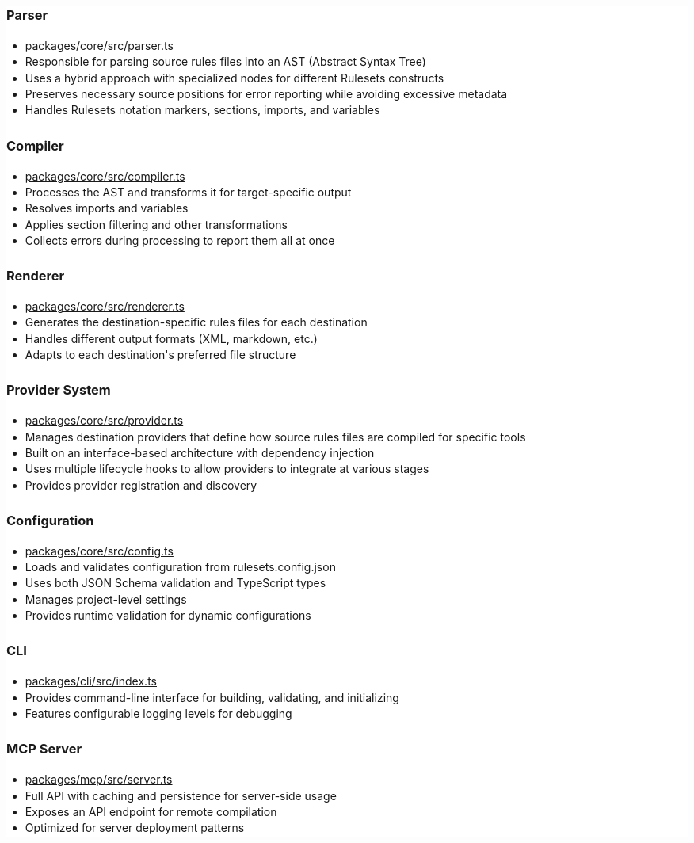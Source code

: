 ### Parser

- [packages/core/src/parser.ts](placeholder)
- Responsible for parsing source rules files into an AST (Abstract Syntax Tree)
- Uses a hybrid approach with specialized nodes for different Rulesets constructs
- Preserves necessary source positions for error reporting while avoiding excessive metadata
- Handles Rulesets notation markers, sections, imports, and variables

### Compiler

- [packages/core/src/compiler.ts](placeholder)
- Processes the AST and transforms it for target-specific output
- Resolves imports and variables
- Applies section filtering and other transformations
- Collects errors during processing to report them all at once

### Renderer

- [packages/core/src/renderer.ts](placeholder)
- Generates the destination-specific rules files for each destination
- Handles different output formats (XML, markdown, etc.)
- Adapts to each destination's preferred file structure

### Provider System

- [packages/core/src/provider.ts](placeholder)
- Manages destination providers that define how source rules files are compiled for specific tools
- Built on an interface-based architecture with dependency injection
- Uses multiple lifecycle hooks to allow providers to integrate at various stages
- Provides provider registration and discovery

### Configuration

- [packages/core/src/config.ts](placeholder)
- Loads and validates configuration from rulesets.config.json
- Uses both JSON Schema validation and TypeScript types
- Manages project-level settings
- Provides runtime validation for dynamic configurations

### CLI

- [packages/cli/src/index.ts](placeholder)
- Provides command-line interface for building, validating, and initializing
- Features configurable logging levels for debugging

### MCP Server

- [packages/mcp/src/server.ts](placeholder)
- Full API with caching and persistence for server-side usage
- Exposes an API endpoint for remote compilation
- Optimized for server deployment patterns
